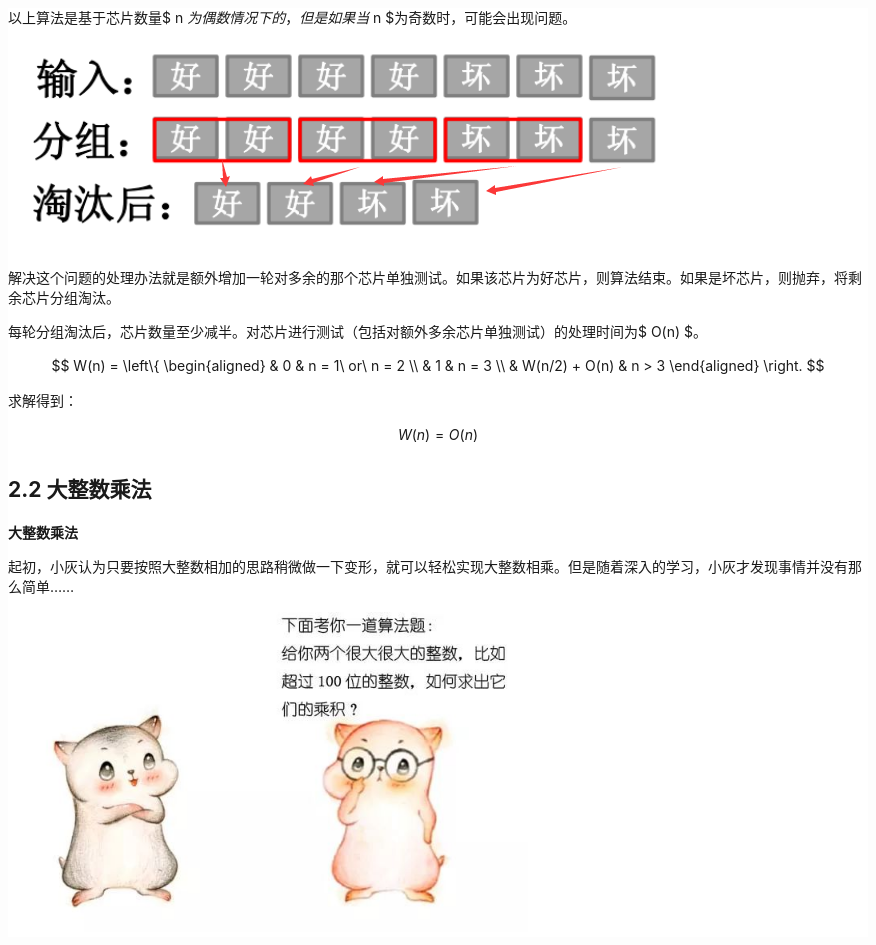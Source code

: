 以上算法是基于芯片数量$ n $为偶数情况下的，但是如果当$ n $为奇数时，可能会出现问题。

![](./img/C2/2-1/2.png)

解决这个问题的处理办法就是额外增加一轮对多余的那个芯片单独测试。如果该芯片为好芯片，则算法结束。如果是坏芯片，则抛弃，将剩余芯片分组淘汰。

每轮分组淘汰后，芯片数量至少减半。对芯片进行测试（包括对额外多余芯片单独测试）的处理时间为$ O(n) $。

$$
W(n) = \left\{
\begin{aligned}
& 0 & n = 1\ or\ n = 2 \\
& 1 & n = 3 \\
& W(n/2) + O(n) & n > 3
\end{aligned}
\right.
$$

求解得到：

$$
W(n) = O(n)
$$

<div style="page-break-after: always;"></div>

## 2.2 大整数乘法

**大整数乘法**

起初，小灰认为只要按照大整数相加的思路稍微做一下变形，就可以轻松实现大整数相乘。但是随着深入的学习，小灰才发现事情并没有那么简单……

<img src="./img/C2/2-2/1.png" style="zoom:80%;" />
